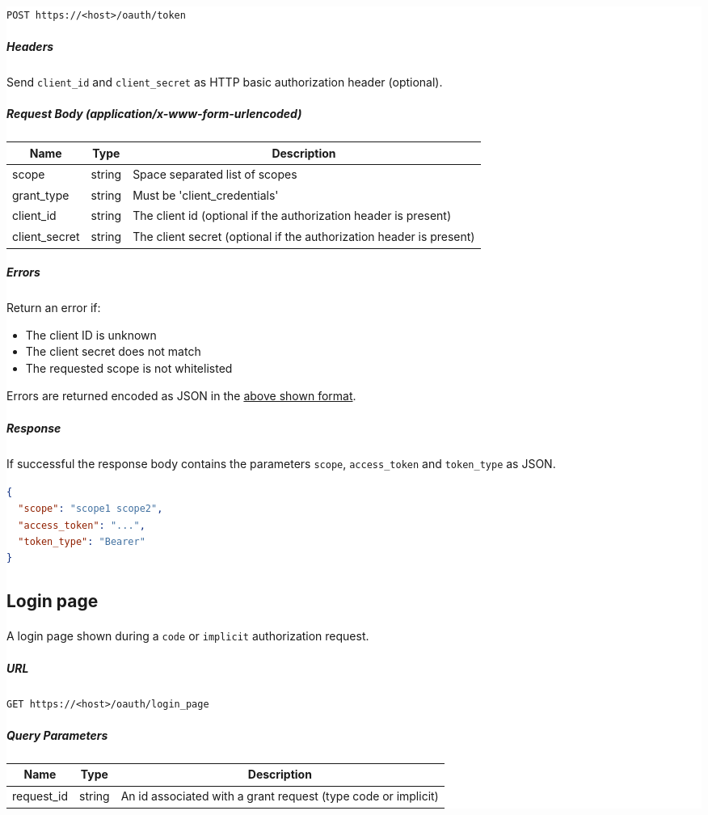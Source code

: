 ```
POST https://<host>/oauth/token
```

##### Headers

Send `client_id` and `client_secret` as HTTP basic authorization header (optional).

##### Request Body (application/x-www-form-urlencoded)

| Name          | Type    | Description |
| ------------- | ------- | ---- |
| scope         | string  | Space separated list of scopes |
| grant_type    | string  | Must be 'client_credentials' |
| client_id     | string  | The client id (optional if the authorization header is present) |
| client_secret | string  | The client secret (optional if the authorization header is present) |

##### Errors

Return an error if:

* The client ID is unknown
* The client secret does not match
* The requested scope is not whitelisted

Errors are returned encoded as JSON in the [above shown format](#errors-1).

##### Response

If successful the response body contains the parameters `scope`, `access_token` and `token_type` as JSON.

```json
{
  "scope": "scope1 scope2",
  "access_token": "...",
  "token_type": "Bearer"
}
```



Login page
----------

A login page shown during a `code` or `implicit` authorization request.

##### URL

```
GET https://<host>/oauth/login_page
```

##### Query Parameters

| Name          | Type    | Description |
| ------------- | ------- | ---- |
| request_id    | string  | An id associated with a grant request (type code or implicit) |
